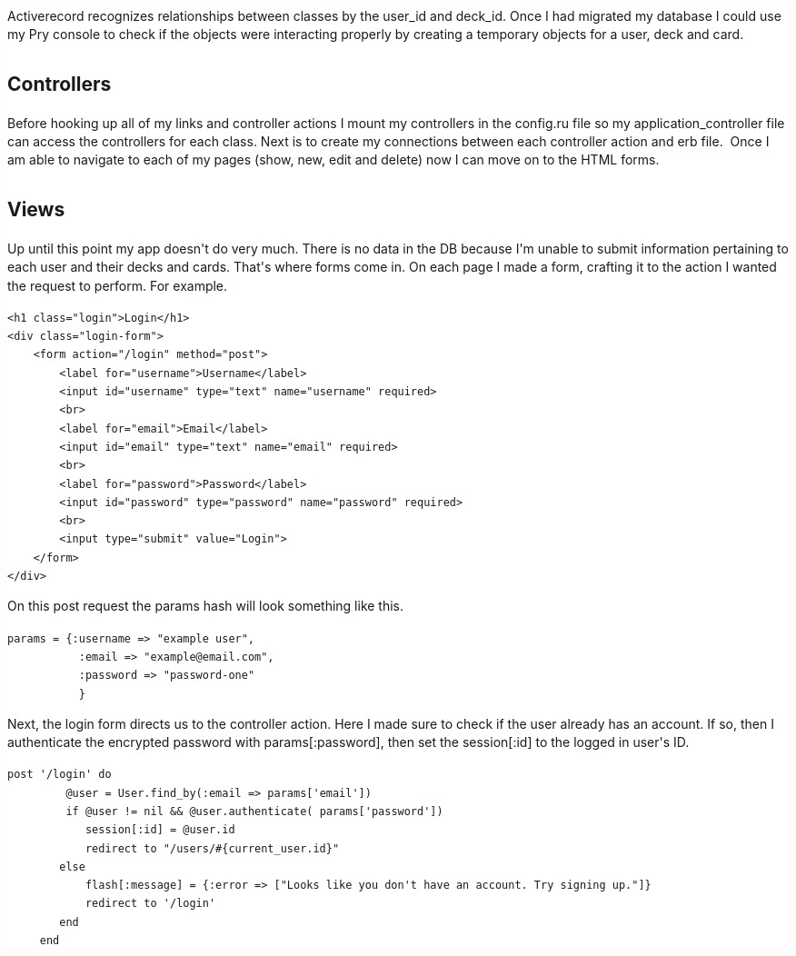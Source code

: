 Activerecord recognizes relationships between classes by the user_id and deck_id. Once I had migrated my database I could use my Pry console to check if the objects were interacting properly by creating a temporary objects for a user, deck and card.

## Controllers

Before hooking up all of my links and controller actions I mount my controllers in the config.ru file so my application_controller file can access the controllers for each class. Next is to create my connections between each controller action and erb file.  Once I am able to navigate to each of my pages (show, new, edit and delete) now I can move on to the HTML forms.

## Views

Up until this point my app doesn't do very much. There is no data in the DB because I'm unable to submit information pertaining to each user and their decks and cards. That's where forms come in.
On each page I made a form, crafting it to the action I wanted the request to perform. For example.

```
<h1 class="login">Login</h1>
<div class="login-form">
    <form action="/login" method="post">
        <label for="username">Username</label>
        <input id="username" type="text" name="username" required>
        <br>
        <label for="email">Email</label>
        <input id="email" type="text" name="email" required>
        <br>
        <label for="password">Password</label>
        <input id="password" type="password" name="password" required>
        <br>
        <input type="submit" value="Login">
    </form>
</div>
```

On this post request the params hash will look something like this.

```
params = {:username => "example user",
           :email => "example@email.com",
           :password => "password-one"
           }
```


Next, the login form directs us to the controller action. Here I made sure to check if the user already has an account. If so, then I authenticate the encrypted password with params[:password], then set the session[:id] to the logged in user's ID.

```
post '/login' do
         @user = User.find_by(:email => params['email'])
         if @user != nil && @user.authenticate( params['password'])
            session[:id] = @user.id
            redirect to "/users/#{current_user.id}"
        else
            flash[:message] = {:error => ["Looks like you don't have an account. Try signing up."]}
            redirect to '/login'
        end
     end
```
